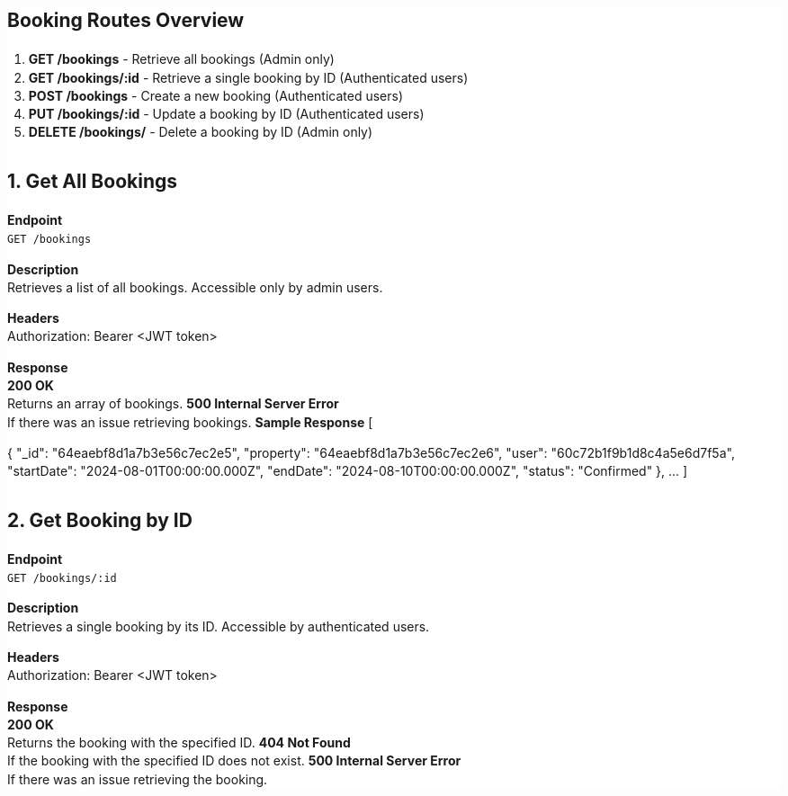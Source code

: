 ## Booking Routes Overview

1. **GET /bookings** - Retrieve all bookings (Admin only)  
2. **GET /bookings/:id**  - Retrieve a single booking by ID (Authenticated users)  
3. **POST /bookings** - Create a new booking (Authenticated users)  
4. **PUT /bookings/:id**  - Update a booking by ID (Authenticated users)  
5. **DELETE /bookings/**  - Delete a booking by ID (Admin only)

## 1. Get All Bookings

**Endpoint**  
`GET /bookings`

**Description**  
Retrieves a list of all bookings. Accessible only by admin users.

**Headers**  
Authorization: Bearer \<JWT token\>

**Response**  
  **200 OK**  
  Returns an array of bookings.
  **500 Internal Server Error**  
  If there was an issue retrieving bookings.
**Sample Response**
\[

  {
    "\_id": "64eaebf8d1a7b3e56c7ec2e5",
    "property": "64eaebf8d1a7b3e56c7ec2e6",
    "user": "60c72b1f9b1d8c4a5e6d7f5a",
    "startDate": "2024-08-01T00:00:00.000Z",
    "endDate": "2024-08-10T00:00:00.000Z",
    "status": "Confirmed"
  },
  ...
\]

## 2. Get Booking by ID

**Endpoint**  
`GET /bookings/:id`

**Description**  
Retrieves a single booking by its ID. Accessible by authenticated users.

**Headers**  
Authorization: Bearer \<JWT token\>

**Response**  
  **200 OK**  
  Returns the booking with the specified ID.
  **404 Not Found**  
  If the booking with the specified ID does not exist.
  **500 Internal Server Error**  
  If there was an issue retrieving the booking.
